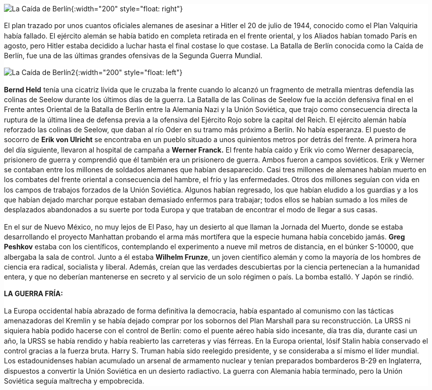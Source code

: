 ![La Caída de Berlín](/assets/img/caida-de-berlin.jpg){:width="200" style="float: right"}

El plan trazado por unos cuantos
oficiales alemanes de asesinar a Hitler el 20 de julio de 1944, conocido como el Plan Valquiria había fallado. El ejército alemán se había batido
en completa retirada en el frente oriental, y los Aliados habían tomado
París en agosto, pero Hitler estaba decidido a luchar hasta el final
costase lo que costase. La Batalla de Berlín conocida como la Caída de
Berlín, fue una de las últimas grandes ofensivas de la Segunda Guerra
Mundial.

![La Caída de Berlín2](/assets/img/caida-de-berlin2.jpg){:width="200" style="float: left"}

 **Bernd Held** tenía una cicatriz lívida que le cruzaba la
frente cuando lo alcanzó un fragmento de metralla mientras defendía las
colinas de Seelow durante los últimos días de la guerra. La Batalla de
las Colinas de Seelow fue la acción defensiva final en el Frente antes
Oriental de la Batalla de Berlín entre la Alemania Nazi y la Unión
Soviética, que trajo como consecuencia directa la ruptura de la última
línea de defensa previa a la ofensiva del Ejército Rojo sobre la capital
del Reich. El ejército alemán había reforzado las colinas de Seelow, que
daban al río Oder en su tramo más próximo a Berlín. No había esperanza.
El puesto de socorro de **Erik von Ulricht** se encontraba en un pueblo
situado a unos quinientos metros por detrás del frente. A primera hora
del día siguiente, llevaron al hospital de campaña a **Werner Franck.**
El frente había caído y Erik vio como Werner desaparecía, prisionero de
guerra y comprendió que él también era un prisionero de guerra. Ambos
fueron a campos soviéticos. Erik y Werner se contaban entre los millones
de soldados alemanes que habían desaparecido. Casi tres millones de
alemanes habían muerto en los combates del frente oriental a
consecuencia del hambre, el frío y las enfermedades. Otros dos millones
seguían con vida en los campos de trabajos forzados de la Unión
Soviética. Algunos habían regresado, los que habían eludido a los
guardias y a los que habían dejado marchar porque estaban demasiado
enfermos para trabajar; todos ellos se habían sumado a los miles de
desplazados abandonados a su suerte por toda Europa y que trataban de
encontrar el modo de llegar a sus casas.

En el sur de Nuevo México, no muy lejos de El Paso, hay un desierto al
que llaman la Jornada del Muerto, donde se estaba desarrollando el
proyecto Manhattan probando el arma más mortífera que la especie humana
había concebido jamás. **Greg Peshkov** estaba con los científicos,
contemplando el experimento a nueve mil metros de distancia, en el
búnker S-10000, que albergaba la sala de control. Junto a él estaba
**Wilhelm Frunze**, un joven científico alemán y como la mayoría de los
hombres de ciencia era radical, socialista y liberal. Además, creían que
las verdades descubiertas por la ciencia pertenecían a la humanidad
entera, y que no deberían mantenerse en secreto y al servicio de un solo
régimen o país. La bomba estalló. Y Japón se rindió.

**LA GUERRA FRÍA:**

La Europa occidental había abrazado de forma definitiva la democracia,
había espantado al comunismo con las tácticas amenazadoras del Kremlin y
se había dejado comprar por los sobornos del Plan Marshall para su
reconstrucción. La URSS ni siquiera había podido hacerse con el control
de Berlín: como el puente aéreo había sido incesante, día tras día,
durante casi un año, la URSS se había rendido y había reabierto las
carreteras y vías férreas. En la Europa oriental, Iósif Stalin había
conservado el control gracias a la fuerza bruta. Harry S. Truman había
sido reelegido presidente, y se consideraba a sí mismo el líder mundial.
Los estadounidenses habían acumulado un arsenal de armamento nuclear y
tenían preparados bombarderos B-29 en Inglaterra, dispuestos a convertir
la Unión Soviética en un desierto radiactivo. La guerra con Alemania
había terminado, pero la Unión Soviética seguía maltrecha y empobrecida.